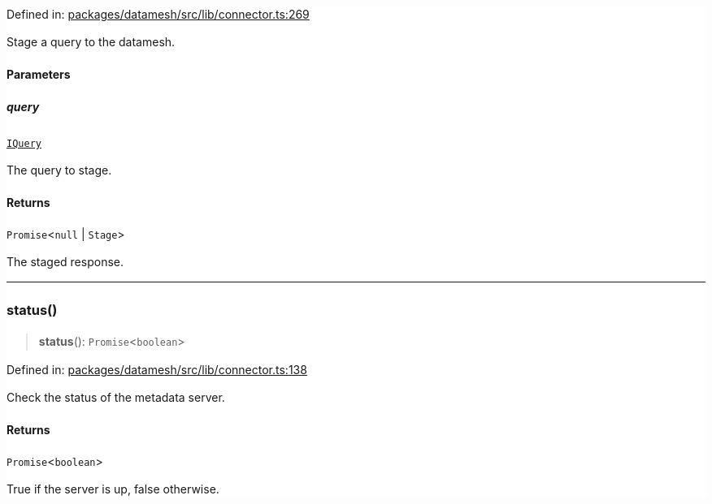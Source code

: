 Defined in: [packages/datamesh/src/lib/connector.ts:269](https://github.com/oceanum-io/oceanum-js/blob/3690a65f9299651d3a3a5e315b93a4a92e341aa0/packages/datamesh/src/lib/connector.ts#L269)

Stage a query to the datamesh.

#### Parameters

##### query

[`IQuery`](../interfaces/IQuery.md)

The query to stage.

#### Returns

`Promise`\<`null` \| `Stage`\>

The staged response.

***

### status()

> **status**(): `Promise`\<`boolean`\>

Defined in: [packages/datamesh/src/lib/connector.ts:138](https://github.com/oceanum-io/oceanum-js/blob/3690a65f9299651d3a3a5e315b93a4a92e341aa0/packages/datamesh/src/lib/connector.ts#L138)

Check the status of the metadata server.

#### Returns

`Promise`\<`boolean`\>

True if the server is up, false otherwise.
